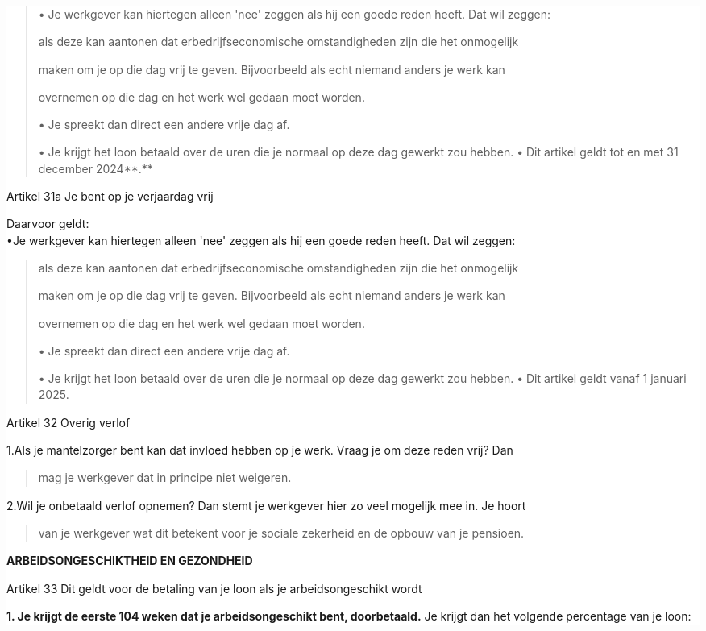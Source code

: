 > • Je werkgever kan hiertegen alleen 'nee' zeggen als hij een goede
> reden heeft. Dat wil zeggen:
>
> als deze kan aantonen dat erbedrijfseconomische omstandigheden zijn
> die het onmogelijk
>
> maken om je op die dag vrij te geven. Bijvoorbeeld als echt niemand
> anders je werk kan
>
> overnemen op die dag en het werk wel gedaan moet worden.
>
> • Je spreekt dan direct een andere vrije dag af.
>
> • Je krijgt het loon betaald over de uren die je normaal op deze dag
> gewerkt zou hebben. • Dit artikel geldt tot en met 31 december
> 2024**.**

Artikel 31a Je bent op je verjaardag vrij

Daarvoor geldt:\
•Je werkgever kan hiertegen alleen 'nee' zeggen als hij een goede reden
heeft. Dat wil zeggen:

> als deze kan aantonen dat erbedrijfseconomische omstandigheden zijn
> die het onmogelijk
>
> maken om je op die dag vrij te geven. Bijvoorbeeld als echt niemand
> anders je werk kan
>
> overnemen op die dag en het werk wel gedaan moet worden.
>
> • Je spreekt dan direct een andere vrije dag af.
>
> • Je krijgt het loon betaald over de uren die je normaal op deze dag
> gewerkt zou hebben. • Dit artikel geldt vanaf 1 januari 2025.

Artikel 32 Overig verlof

1.Als je mantelzorger bent kan dat invloed hebben op je werk. Vraag je
om deze reden vrij? Dan

> mag je werkgever dat in principe niet weigeren.

2.Wil je onbetaald verlof opnemen? Dan stemt je werkgever hier zo veel
mogelijk mee in. Je hoort

> van je werkgever wat dit betekent voor je sociale zekerheid en de
> opbouw van je pensioen.

**ARBEIDSONGESCHIKTHEID EN GEZONDHEID**

Artikel 33 Dit geldt voor de betaling van je loon als je
arbeidsongeschikt wordt

**1. Je krijgt de eerste 104 weken dat je arbeidsongeschikt bent,
doorbetaald.** Je krijgt dan het volgende percentage van je loon:
